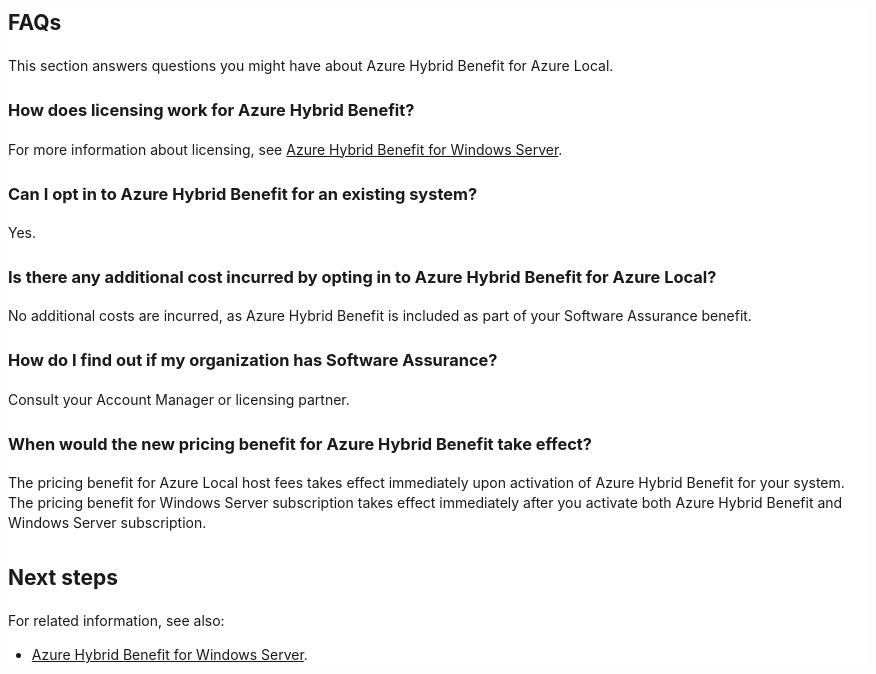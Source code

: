 ## FAQs

This section answers questions you might have about Azure Hybrid Benefit for Azure Local.

### How does licensing work for Azure Hybrid Benefit?

For more information about licensing, see [Azure Hybrid Benefit for Windows Server](/windows-server/get-started/azure-hybrid-benefit).

### Can I opt in to Azure Hybrid Benefit for an existing system?

Yes.

### Is there any additional cost incurred by opting in to Azure Hybrid Benefit for Azure Local?

No additional costs are incurred, as Azure Hybrid Benefit is included as part of your Software Assurance benefit.

### How do I find out if my organization has Software Assurance?

Consult your Account Manager or licensing partner.

### When would the new pricing benefit for Azure Hybrid Benefit take effect?

The pricing benefit for Azure Local host fees takes effect immediately upon activation of Azure Hybrid Benefit for your system. The pricing benefit for Windows Server subscription takes effect immediately after you activate both Azure Hybrid Benefit and Windows Server subscription.

## Next steps

For related information, see also:

- [Azure Hybrid Benefit for Windows Server](/windows-server/get-started/azure-hybrid-benefit).
